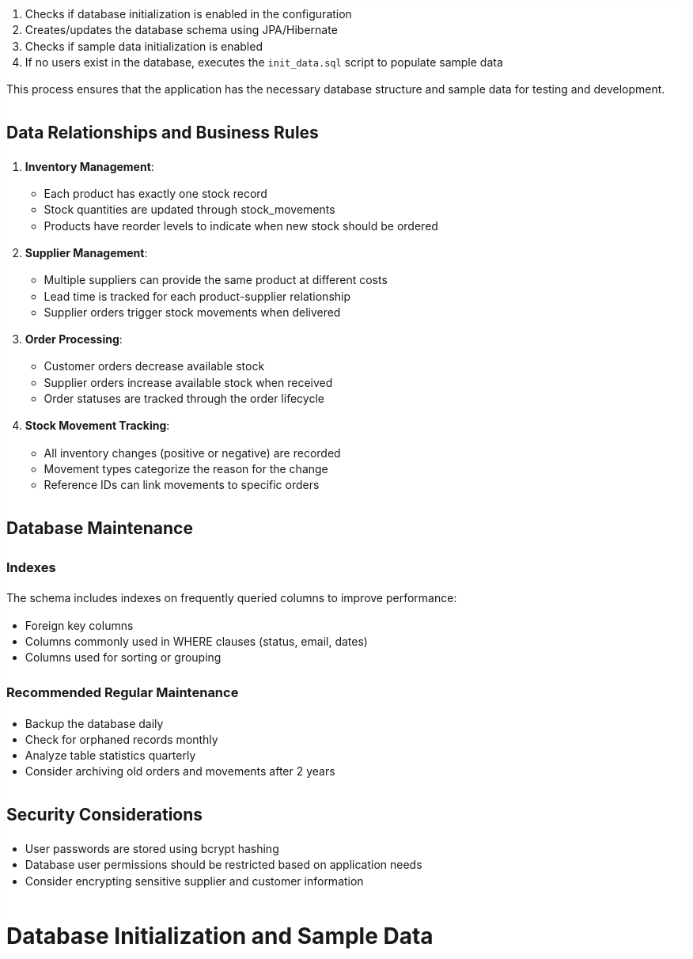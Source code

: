 1. Checks if database initialization is enabled in the configuration
2. Creates/updates the database schema using JPA/Hibernate
3. Checks if sample data initialization is enabled
4. If no users exist in the database, executes the `init_data.sql` script to populate sample data

This process ensures that the application has the necessary database structure and sample data for testing and development.

## Data Relationships and Business Rules

1. **Inventory Management**:
   - Each product has exactly one stock record
   - Stock quantities are updated through stock_movements
   - Products have reorder levels to indicate when new stock should be ordered

2. **Supplier Management**:
   - Multiple suppliers can provide the same product at different costs
   - Lead time is tracked for each product-supplier relationship
   - Supplier orders trigger stock movements when delivered

3. **Order Processing**:
   - Customer orders decrease available stock
   - Supplier orders increase available stock when received
   - Order statuses are tracked through the order lifecycle

4. **Stock Movement Tracking**:
   - All inventory changes (positive or negative) are recorded
   - Movement types categorize the reason for the change
   - Reference IDs can link movements to specific orders

## Database Maintenance

### Indexes
The schema includes indexes on frequently queried columns to improve performance:
- Foreign key columns
- Columns commonly used in WHERE clauses (status, email, dates)
- Columns used for sorting or grouping

### Recommended Regular Maintenance
- Backup the database daily
- Check for orphaned records monthly
- Analyze table statistics quarterly
- Consider archiving old orders and movements after 2 years

## Security Considerations
- User passwords are stored using bcrypt hashing
- Database user permissions should be restricted based on application needs
- Consider encrypting sensitive supplier and customer information 

# Database Initialization and Sample Data
